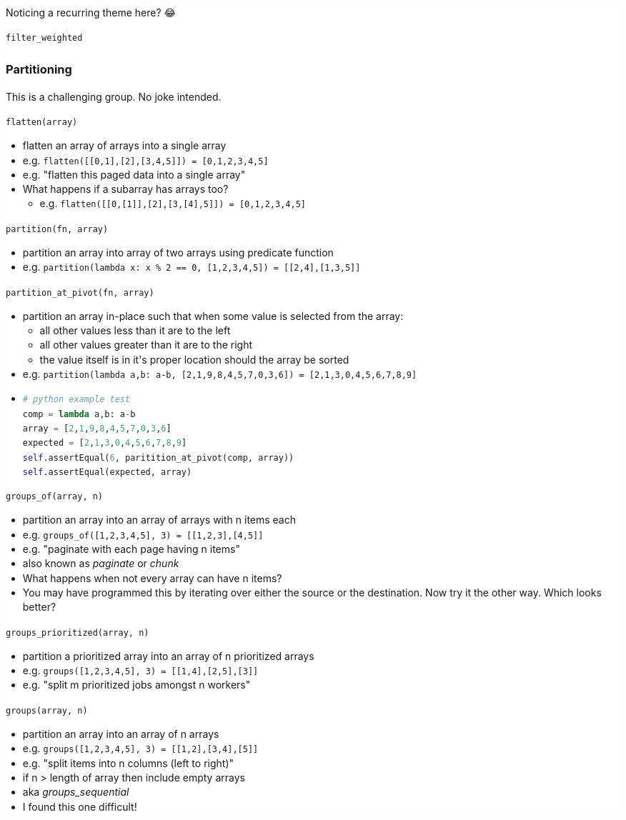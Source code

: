 Noticing a recurring theme here? 😂

`filter_weighted`

### Partitioning

This is a challenging group. No joke intended.

`flatten(array)`
  - flatten an array of arrays into a single array
  - e.g. `flatten([[0,1],[2],[3,4,5]]) = [0,1,2,3,4,5]`
  - e.g. "flatten this paged data into a single array"
  - What happens if a subarray has arrays too?
    - e.g. `flatten([[0,[1]],[2],[3,[4],5]]) = [0,1,2,3,4,5]`

`partition(fn, array)`
  - partition an array into array of two arrays using predicate function
  - e.g. `partition(lambda x: x % 2 == 0, [1,2,3,4,5]) = [[2,4],[1,3,5]]`

`partition_at_pivot(fn, array)`
  - partition an array in-place such that when some value is selected from the array:
    - all other values less than it are to the left
    - all other values greater than it are to the right
    - the value itself is in it's proper location should the array be sorted
  - e.g. `partition(lambda a,b: a-b, [2,1,9,8,4,5,7,0,3,6]) = [2,1,3,0,4,5,6,7,8,9]`
  - ```python
    # python example test
    comp = lambda a,b: a-b
    array = [2,1,9,8,4,5,7,0,3,6]
    expected = [2,1,3,0,4,5,6,7,8,9]
    self.assertEqual(6, paritition_at_pivot(comp, array))
    self.assertEqual(expected, array)
    ```

`groups_of(array, n)`
  - partition an array into an array of arrays with n items each
  - e.g. `groups_of([1,2,3,4,5], 3) = [[1,2,3],[4,5]]`
  - e.g. "paginate with each page having n items"
  - also known as _paginate_ or _chunk_
  - What happens when not every array can have n items?
  - You may have programmed this by iterating over either the source or the destination. Now try it the other way. Which looks better?

`groups_prioritized(array, n)`
  - partition a prioritized array into an array of n prioritized arrays
  - e.g. `groups([1,2,3,4,5], 3) = [[1,4],[2,5],[3]]`
  - e.g. "split m prioritized jobs amongst n workers"

`groups(array, n)`
  - partition an array into an array of n arrays
  - e.g. `groups([1,2,3,4,5], 3) = [[1,2],[3,4],[5]]`
  - e.g. "split items into n columns (left to right)"
  - if n > length of array then include empty arrays
  - aka _groups_sequential_
  - I found this one difficult!
